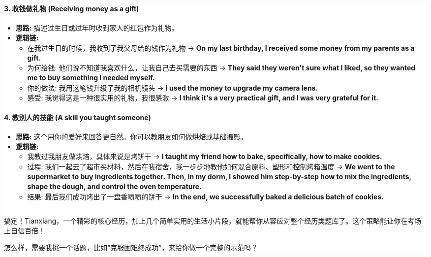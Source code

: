 #### **3. 收钱做礼物 (Receiving money as a gift)**

- **思路:** 描述过生日或过年时收到家人的红包作为礼物。
- **逻辑链:**
  - 在我过生日的时候，我收到了我父母给的钱作为礼物 → **On my last birthday, I received some money from my parents as a gift.**
  - 为何给钱: 他们说不知道我喜欢什么，让我自己去买需要的东西 → **They said they weren't sure what I liked, so they wanted me to buy something I needed myself.**
  - 你的做法: 我用这笔钱升级了我的相机镜头 → **I used the money to upgrade my camera lens.**
  - 感受: 我觉得这是一种很实用的礼物，我很感激 → **I think it's a very practical gift, and I was very grateful for it.**

#### **4. 教别人的技能 (A skill you taught someone)**

- **思路:** 这个用你的爱好来回答更自然。你可以教朋友如何做烘焙或基础摄影。
- **逻辑链:**
  - 我教过我朋友做烘焙，具体来说是烤饼干 → **I taught my friend how to bake, specifically, how to make cookies.**
  - 过程: 我们一起去了超市买材料，然后在我宿舍，我一步步地教他如何混合原料、塑形和控制烤箱温度 → **We went to the supermarket to buy ingredients together. Then, in my dorm, I showed him step-by-step how to mix the ingredients, shape the dough, and control the oven temperature.**
  - 结果: 最后我们成功烤出了一盘香喷喷的饼干 → **In the end, we successfully baked a delicious batch of cookies.**

---

搞定！Tianxiang，一个精彩的核心经历，加上几个简单实用的生活小片段，就能帮你从容应对整个经历类题库了。这个策略能让你在考场上自信百倍！

怎么样，需要我挑一个话题，比如“克服困难终成功”，来给你做一个完整的示范吗？
